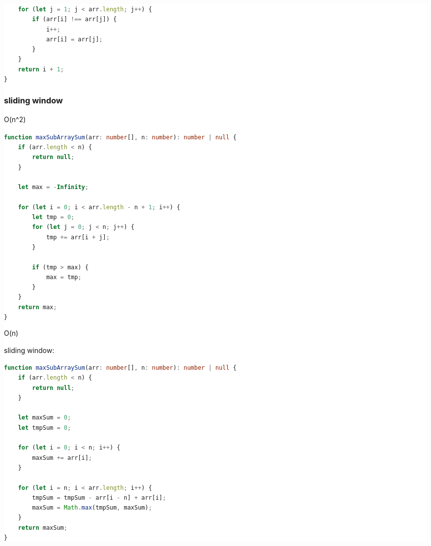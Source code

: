```typescript
    for (let j = 1; j < arr.length; j++) {
        if (arr[i] !== arr[j]) {
            i++;
            arr[i] = arr[j];
        }
    }
    return i + 1;
}
```

### sliding window

O(n^2)

```typescript
function maxSubArraySum(arr: number[], n: number): number | null {
    if (arr.length < n) {
        return null;
    }

    let max = -Infinity;

    for (let i = 0; i < arr.length - n + 1; i++) {
        let tmp = 0;
        for (let j = 0; j < n; j++) {
            tmp += arr[i + j];
        }

        if (tmp > max) {
            max = tmp;
        }
    }
    return max;
}
```

O(n)

sliding window:

```typescript
function maxSubArraySum(arr: number[], n: number): number | null {
    if (arr.length < n) {
        return null;
    }

    let maxSum = 0;
    let tmpSum = 0;

    for (let i = 0; i < n; i++) {
        maxSum += arr[i];
    }

    for (let i = n; i < arr.length; i++) {
        tmpSum = tmpSum - arr[i - n] + arr[i];
        maxSum = Math.max(tmpSum, maxSum);
    }
    return maxSum;
}
```
